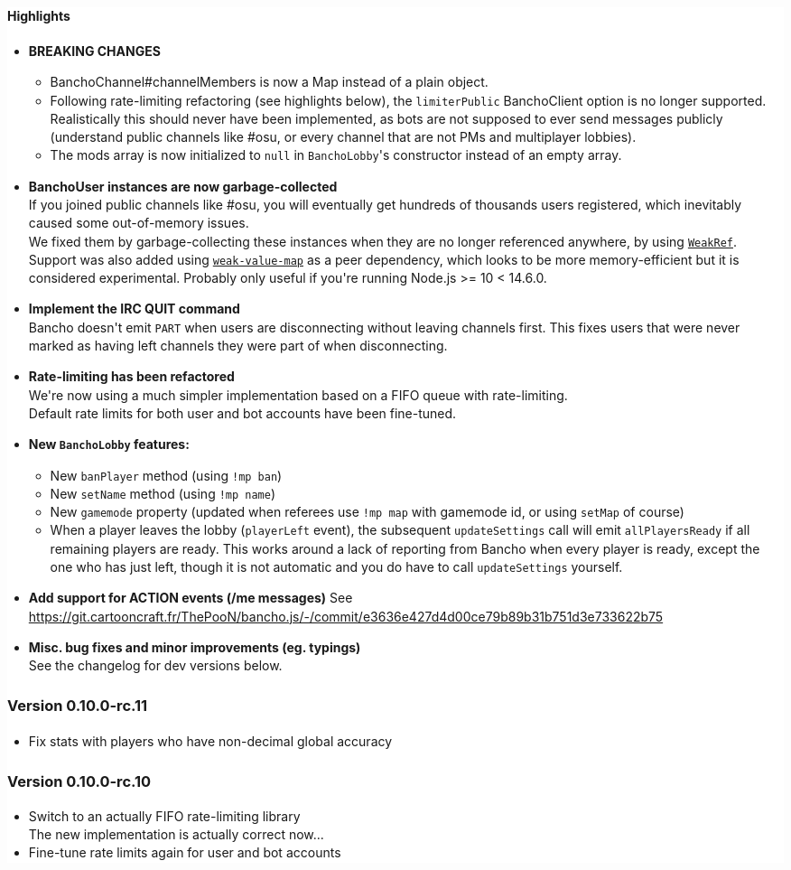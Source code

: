 #### Highlights

- **BREAKING CHANGES**
  - BanchoChannel#channelMembers is now a Map instead of a plain object.
  - Following rate-limiting refactoring (see highlights below), the `limiterPublic` BanchoClient option is no longer supported.  
    Realistically this should never have been implemented, as bots are not supposed to ever send messages publicly (understand public channels like #osu, or every channel that are not PMs and multiplayer lobbies).
  - The mods array is now initialized to `null` in `BanchoLobby`'s constructor instead of an empty array.

- **BanchoUser instances are now garbage-collected**  
  If you joined public channels like #osu, you will eventually get hundreds of thousands users registered, which inevitably caused some out-of-memory issues.  
  We fixed them by garbage-collecting these instances when they are no longer referenced anywhere, by using [`WeakRef`](https://developer.mozilla.org/en-US/docs/Web/JavaScript/Reference/Global_Objects/WeakRef).  
  Support was also added using [`weak-value-map`](https://github.com/amapili/weak-value-map) as a peer dependency, which looks to be more memory-efficient but it is considered experimental. Probably only useful if you're running Node.js >= 10 < 14.6.0.

- **Implement the IRC QUIT command**  
  Bancho doesn't emit `PART` when users are disconnecting without leaving channels first. This fixes users that were never marked as having left channels they were part of when disconnecting.

- **Rate-limiting has been refactored**  
  We're now using a much simpler implementation based on a FIFO queue with rate-limiting.  
  Default rate limits for both user and bot accounts have been fine-tuned.

- **New `BanchoLobby` features:**
  - New `banPlayer` method (using `!mp ban`)
  - New `setName` method (using `!mp name`)
  - New `gamemode` property (updated when referees use `!mp map` with gamemode id, or using `setMap` of course)
  - When a player leaves the lobby (`playerLeft` event), the subsequent `updateSettings` call will emit `allPlayersReady` if all remaining players are ready.
    This works around a lack of reporting from Bancho when every player is ready, except the one who has just left, though it is not automatic and you do have to call `updateSettings` yourself.

- **Add support for ACTION events (/me messages)**
  See https://git.cartooncraft.fr/ThePooN/bancho.js/-/commit/e3636e427d4d00ce79b89b31b751d3e733622b75

- **Misc. bug fixes and minor improvements (eg. typings)**  
  See the changelog for dev versions below.

### Version 0.10.0-rc.11

- Fix stats with players who have non-decimal global accuracy

### Version 0.10.0-rc.10

- Switch to an actually FIFO rate-limiting library  
  The new implementation is actually correct now...
- Fine-tune rate limits again for user and bot accounts
